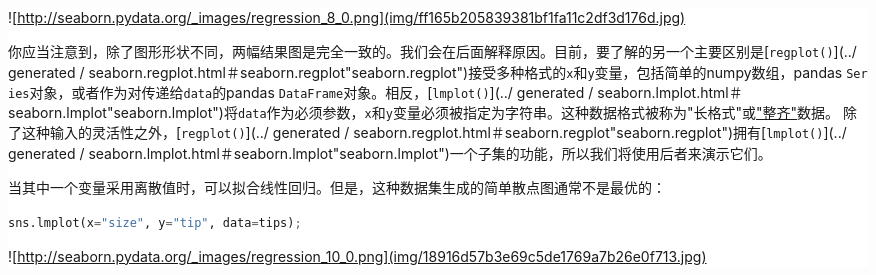 ![http://seaborn.pydata.org/_images/regression_8_0.png](img/ff165b205839381bf1fa11c2df3d176d.jpg)

你应当注意到，除了图形形状不同，两幅结果图是完全一致的。我们会在后面解释原因。目前，要了解的另一个主要区别是[`regplot()`](../ generated / seaborn.regplot.html＃seaborn.regplot"seaborn.regplot")接受多种格式的`x`和`y`变量，包括简单的numpy数组，pandas `Series`对象，或者作为对传递给`data`的pandas `DataFrame`对象。相反，[`lmplot()`](../ generated / seaborn.lmplot.html＃seaborn.lmplot"seaborn.lmplot")将`data`作为必须参数，`x`和`y`变量必须被指定为字符串。这种数据格式被称为"长格式"或["整齐"](https://vita.had.co.nz/papers/tidy-data.pdf)数据。 除了这种输入的灵活性之外，[`regplot()`](../ generated / seaborn.regplot.html＃seaborn.regplot"seaborn.regplot")拥有[`lmplot()`](../ generated / seaborn.lmplot.html＃seaborn.lmplot"seaborn.lmplot")一个子集的功能，所以我们将使用后者来演示它们。

当其中一个变量采用离散值时，可以拟合线性回归。但是，这种数据集生成的简单散点图通常不是最优的：

```python
sns.lmplot(x="size", y="tip", data=tips);
```

![http://seaborn.pydata.org/_images/regression_10_0.png](img/18916d57b3e69c5de1769a7b26e0f713.jpg)
